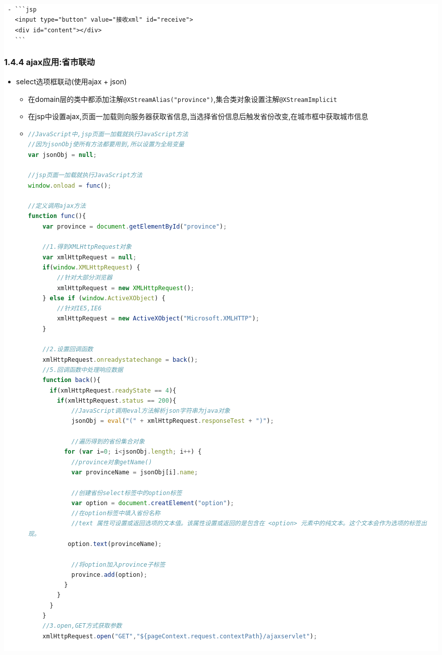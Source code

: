      - ```jsp
       <input type="button" value="接收xml" id="receive">
       <div id="content"></div>
       ```

### 1.4.4 ajax应用:省市联动

- select选项框联动(使用ajax + json)

  - 在domain层的类中都添加注解`@XStreamAlias("province")`,集合类对象设置注解`@XStreamImplicit`

  - 在jsp中设置ajax,页面一加载则向服务器获取省信息,当选择省份信息后触发省份改变,在城市框中获取城市信息

  - ```javascript
    //JavaScript中,jsp页面一加载就执行JavaScript方法
    //因为jsonObj使所有方法都要用到,所以设置为全局变量
    var jsonObj = null;

    //jsp页面一加载就执行JavaScript方法
    window.onload = func();

    //定义调用ajax方法
    function func(){
    	var province = document.getElementById("province");
      
    	//1.得到XMLHttpRequest对象
      	var xmlHttpRequest = null;
      	if(window.XMLHttpRequest) {
    		//针对大部分浏览器
    		xmlHttpRequest = new XMLHttpRequest();
    	} else if (window.ActiveXObject) {
    		//针对IE5,IE6
    		xmlHttpRequest = new ActiveXObject("Microsoft.XMLHTTP");
    	}
      
     	//2.设置回调函数
      	xmlHttpRequest.onreadystatechange = back();
      	//5.回调函数中处理响应数据
      	function back(){
          if(xmlHttpRequest.readyState == 4){
            if(xmlHttpRequest.status == 200){
              	//JavaScript调用eval方法解析json字符串为java对象
              	jsonObj = eval("(" + xmlHttpRequest.responseTest + ")");
              	
              	//遍历得到的省份集合对象
              for (var i=0; i<jsonObj.length; i++) {
              	//province对象getName()
                var provinceName = jsonObj[i].name;
                
                //创建省份select标签中的option标签
                var option = document.creatElement("option");
                //在option标签中填入省份名称
                //text 属性可设置或返回选项的文本值。该属性设置或返回的是包含在 <option> 元素中的纯文本。这个文本会作为选项的标签出现。
    		   option.text(provinceName);
                
                //将option加入province子标签
                province.add(option);
              }
            }
          }
      	}
      	//3.open,GET方式获取参数
      	xmlHttpRequest.open("GET","${pageContext.request.contextPath}/ajaxservlet");
      